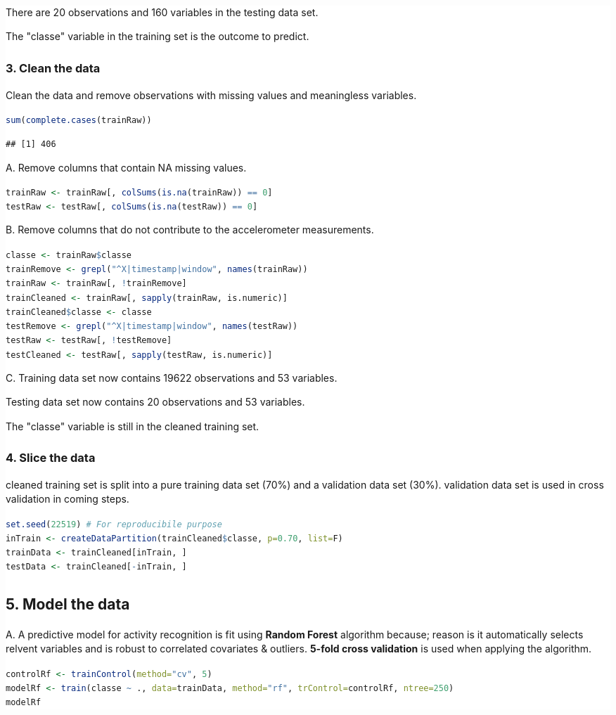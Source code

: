There are 20 observations and 160 variables in the  testing data set.

The "classe" variable in the training set is the outcome to predict. 

### 3. Clean the data
Clean the data and remove observations with missing values and meaningless variables.

```r
sum(complete.cases(trainRaw))
```

```
## [1] 406
```
A. Remove columns that contain NA missing values.

```r
trainRaw <- trainRaw[, colSums(is.na(trainRaw)) == 0] 
testRaw <- testRaw[, colSums(is.na(testRaw)) == 0] 
```
B. Remove columns that do not contribute to the accelerometer measurements.

```r
classe <- trainRaw$classe
trainRemove <- grepl("^X|timestamp|window", names(trainRaw))
trainRaw <- trainRaw[, !trainRemove]
trainCleaned <- trainRaw[, sapply(trainRaw, is.numeric)]
trainCleaned$classe <- classe
testRemove <- grepl("^X|timestamp|window", names(testRaw))
testRaw <- testRaw[, !testRemove]
testCleaned <- testRaw[, sapply(testRaw, is.numeric)]
```
C. 
Training data set now contains 19622 observations and 53 variables.

Testing data set now contains 20 observations and 53 variables.

The "classe" variable is still in the cleaned training set.

### 4. Slice the data
cleaned training set is split into a pure training data set (70%) and a validation data set (30%). validation data set is used in cross validation in coming steps.  

```r
set.seed(22519) # For reproducibile purpose
inTrain <- createDataPartition(trainCleaned$classe, p=0.70, list=F)
trainData <- trainCleaned[inTrain, ]
testData <- trainCleaned[-inTrain, ]
```

## 5. Model the data
A. A predictive model for activity recognition is fit using **Random Forest** algorithm because; reason is it automatically selects relvent variables and is robust to correlated covariates & outliers. **5-fold cross validation** is used when applying the algorithm.  

```r
controlRf <- trainControl(method="cv", 5)
modelRf <- train(classe ~ ., data=trainData, method="rf", trControl=controlRf, ntree=250)
modelRf
```
